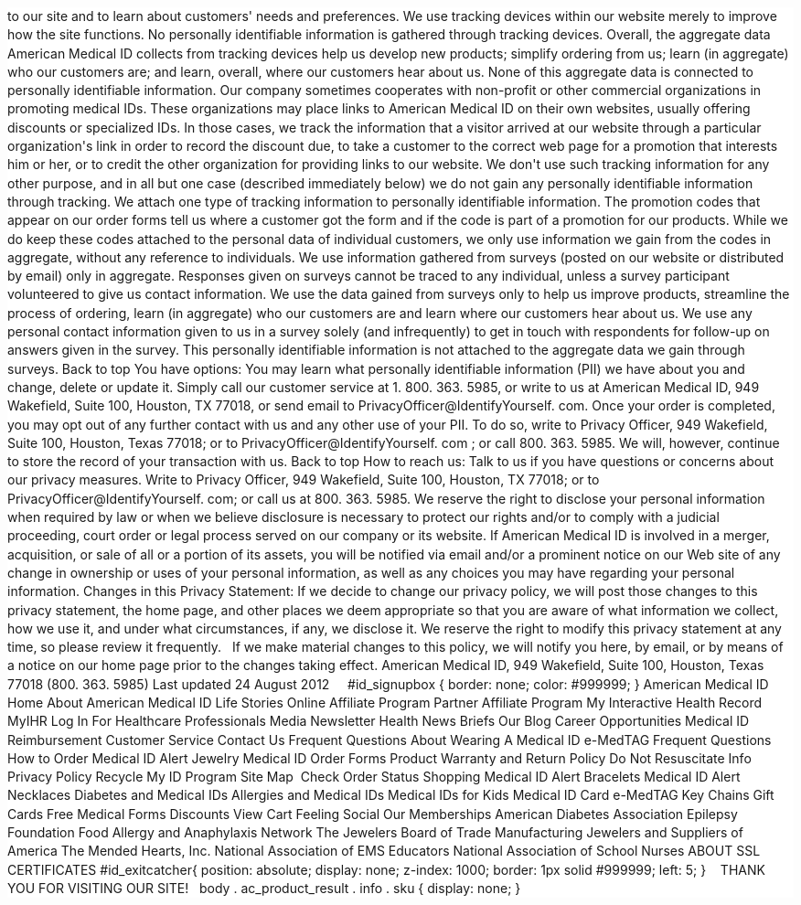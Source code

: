 to our site and to learn about customers' needs and preferences. We use tracking devices within our website merely to improve how the site functions. No personally identifiable information is gathered through tracking devices. Overall, the aggregate data American Medical ID collects from tracking devices help us develop new products; simplify ordering from us; learn (in aggregate) who our customers are; and learn, overall, where our customers hear about us. None of this aggregate data is connected to personally identifiable information. Our company sometimes cooperates with non-profit or other commercial organizations in promoting medical IDs. These organizations may place links to American Medical ID on their own websites, usually offering discounts or specialized IDs. In those cases, we track the information that a visitor arrived at our website through a particular organization's link in order to record the discount due, to take a customer to the correct web page for a promotion that interests him or her, or to credit the other organization for providing links to our website. We don't use such tracking information for any other purpose, and in all but one case (described immediately below) we do not gain any personally identifiable information through tracking. We attach one type of tracking information to personally identifiable information. The promotion codes that appear on our order forms tell us where a customer got the form and if the code is part of a promotion for our products. While we do keep these codes attached to the personal data of individual customers, we only use information we gain from the codes in aggregate, without any reference to individuals. We use information gathered from surveys (posted on our website or distributed by email) only in aggregate. Responses given on surveys cannot be traced to any individual, unless a survey participant volunteered to give us contact information. We use the data gained from surveys only to help us improve products, streamline the process of ordering, learn (in aggregate) who our customers are and learn where our customers hear about us. We use any personal contact information given to us in a survey solely (and infrequently) to get in touch with respondents for follow-up on answers given in the survey. This personally identifiable information is not attached to the aggregate data we gain through surveys. Back to top You have options: You may learn what personally identifiable information (PII) we have about you and change, delete or update it. Simply call our customer service at 1. 800. 363. 5985, or write to us at American Medical ID, 949 Wakefield, Suite 100, Houston, TX 77018, or send email to PrivacyOfficer@IdentifyYourself. com. Once your order is completed, you may opt out of any further contact with us and any other use of your PII. To do so, write to Privacy Officer, 949 Wakefield, Suite 100, Houston, Texas 77018; or to PrivacyOfficer@IdentifyYourself. com ; or call 800. 363. 5985. We will, however, continue to store the record of your transaction with us. Back to top How to reach us: Talk to us if you have questions or concerns about our privacy measures. Write to Privacy Officer, 949 Wakefield, Suite 100, Houston, TX 77018; or to PrivacyOfficer@IdentifyYourself. com; or call us at 800. 363. 5985. We reserve the right to disclose your personal information when required by law or when we believe disclosure is necessary to protect our rights and/or to comply with a judicial proceeding, court order or legal process served on our company or its website. If American Medical ID is involved in a merger, acquisition, or sale of all or a portion of its assets, you will be notified via email and/or a prominent notice on our Web site of any change in ownership or uses of your personal information, as well as any choices you may have regarding your personal information. Changes in this Privacy Statement: If we decide to change our privacy policy, we will post those changes to this privacy statement, the home page, and other places we deem appropriate so that you are aware of what information we collect, how we use it, and under what circumstances, if any, we disclose it. We reserve the right to modify this privacy statement at any time, so please review it frequently.   If we make material changes to this policy, we will notify you here, by email, or by means of a notice on our home page prior to the changes taking effect. American Medical ID, 949 Wakefield, Suite 100, Houston, Texas 77018 (800. 363. 5985) Last updated 24 August 2012     #id\_signupbox { border: none; color: #999999; } American Medical ID Home About American Medical ID Life Stories Online Affiliate Program Partner Affiliate Program My Interactive Health Record MyIHR Log In For Healthcare Professionals Media Newsletter Health News Briefs Our Blog Career Opportunities Medical ID Reimbursement Customer Service Contact Us Frequent Questions About Wearing A Medical ID e-MedTAG Frequent Questions How to Order Medical ID Alert Jewelry Medical ID Order Forms Product Warranty and Return Policy Do Not Resuscitate Info Privacy Policy Recycle My ID Program Site Map  Check Order Status Shopping Medical ID Alert Bracelets Medical ID Alert Necklaces Diabetes and Medical IDs Allergies and Medical IDs Medical IDs for Kids Medical ID Card e-MedTAG Key Chains Gift Cards Free Medical Forms Discounts View Cart Feeling Social Our Memberships American Diabetes Association Epilepsy Foundation Food Allergy and Anaphylaxis Network The Jewelers Board of Trade Manufacturing Jewelers and Suppliers of America The Mended Hearts, Inc. National Association of EMS Educators National Association of School Nurses ABOUT SSL CERTIFICATES #id\_exitcatcher{ position: absolute; display: none; z-index: 1000; border: 1px solid #999999; left: 5; }    THANK YOU FOR VISITING OUR SITE!   body . ac\_product\_result . info . sku { display: none; }